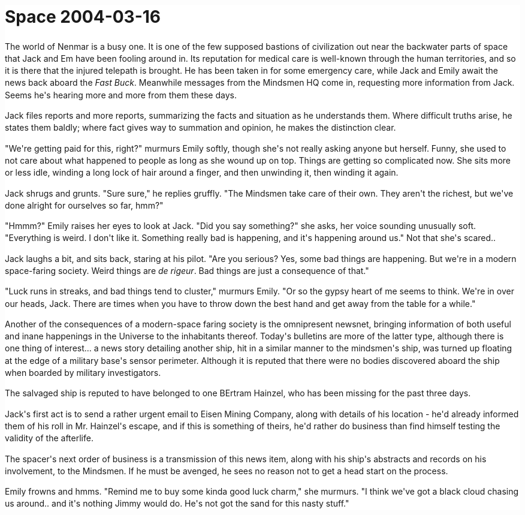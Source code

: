 


# Space 2004-03-16

The world of Nenmar is a busy one. It is one of the few supposed bastions of civilization out near the backwater parts of space that Jack and Em have been fooling around in. Its reputation for medical care is well-known through the human territories, and so it is there that the injured telepath is brought. He has been taken in for some emergency care, while Jack and Emily await the news back aboard the _Fast Buck_. Meanwhile messages from the Mindsmen HQ come in, requesting more information from Jack. Seems he's hearing more and more from them these days.

Jack files reports and more reports, summarizing the facts and situation as he understands them. Where difficult truths arise, he states them baldly; where fact gives way to summation and opinion, he makes the distinction clear.

"We're getting paid for this, right?" murmurs Emily softly, though she's not really asking anyone but herself. Funny, she used to not care about what happened to people as long as she wound up on top. Things are getting so complicated now. She sits more or less idle, winding a long lock of hair around a finger, and then unwinding it, then winding it again.

Jack shrugs and grunts. "Sure sure," he replies gruffly. "The Mindsmen take care of their own. They aren't the richest, but we've done alright for ourselves so far, hmm?"

"Hmmm?" Emily raises her eyes to look at Jack. "Did you say something?" she asks, her voice sounding unusually soft. "Everything is weird. I don't like it. Something really bad is happening, and it's happening around us." Not that she's scared..

Jack laughs a bit, and sits back, staring at his pilot. "Are you serious? Yes, some bad things are happening. But we're in a modern space-faring society. Weird things are _de rigeur_. Bad things are just a consequence of that."

"Luck runs in streaks, and bad things tend to cluster," murmurs Emily. "Or so the gypsy heart of me seems to think. We're in over our heads, Jack. There are times when you have to throw down the best hand and get away from the table for a while."

Another of the consequences of a modern-space faring society is the omnipresent newsnet, bringing information of both useful and inane happenings in the Universe to the inhabitants thereof. Today's bulletins are more of the latter type, although there is one thing of interest... a news story detailing another ship, hit in a similar manner to the mindsmen's ship, was turned up floating at the edge of a military base's sensor perimeter. Although it is reputed that there were no bodies discovered aboard the ship when boarded by military investigators.

The salvaged ship is reputed to have belonged to one BErtram Hainzel, who has been missing for the past three days.

Jack's first act is to send a rather urgent email to Eisen Mining Company, along with details of his location - he'd already informed them of his roll in Mr. Hainzel's escape, and if this is something of theirs, he'd rather do business than find himself testing the validity of the afterlife.

The spacer's next order of business is a transmission of this news item, along with his ship's abstracts and records on his involvement, to the Mindsmen. If he must be avenged, he sees no reason not to get a head start on the process.

Emily frowns and hmms. "Remind me to buy some kinda good luck charm," she murmurs. "I think we've got a black cloud chasing us around.. and it's nothing Jimmy would do. He's not got the sand for this nasty stuff."
